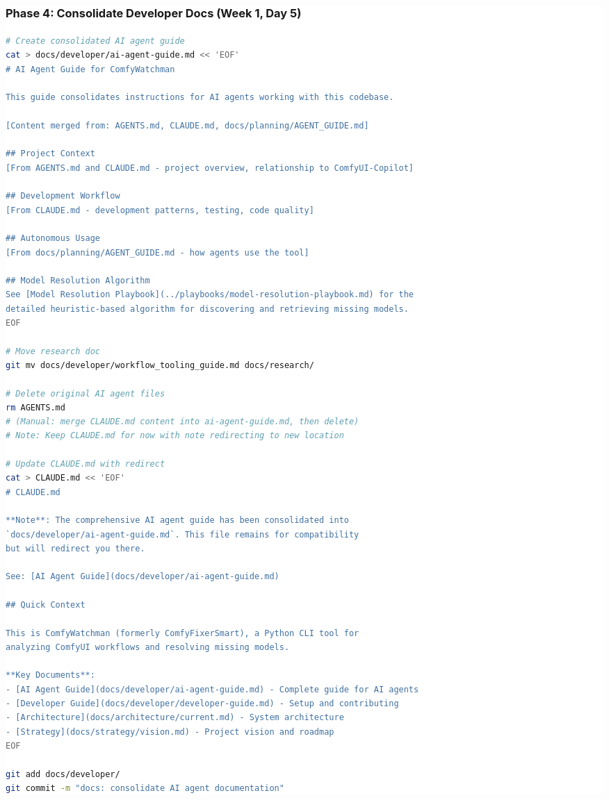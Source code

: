 ### Phase 4: Consolidate Developer Docs (Week 1, Day 5)
```bash
# Create consolidated AI agent guide
cat > docs/developer/ai-agent-guide.md << 'EOF'
# AI Agent Guide for ComfyWatchman

This guide consolidates instructions for AI agents working with this codebase.

[Content merged from: AGENTS.md, CLAUDE.md, docs/planning/AGENT_GUIDE.md]

## Project Context
[From AGENTS.md and CLAUDE.md - project overview, relationship to ComfyUI-Copilot]

## Development Workflow
[From CLAUDE.md - development patterns, testing, code quality]

## Autonomous Usage
[From docs/planning/AGENT_GUIDE.md - how agents use the tool]

## Model Resolution Algorithm
See [Model Resolution Playbook](../playbooks/model-resolution-playbook.md) for the
detailed heuristic-based algorithm for discovering and retrieving missing models.
EOF

# Move research doc
git mv docs/developer/workflow_tooling_guide.md docs/research/

# Delete original AI agent files
rm AGENTS.md
# (Manual: merge CLAUDE.md content into ai-agent-guide.md, then delete)
# Note: Keep CLAUDE.md for now with note redirecting to new location

# Update CLAUDE.md with redirect
cat > CLAUDE.md << 'EOF'
# CLAUDE.md

**Note**: The comprehensive AI agent guide has been consolidated into
`docs/developer/ai-agent-guide.md`. This file remains for compatibility
but will redirect you there.

See: [AI Agent Guide](docs/developer/ai-agent-guide.md)

## Quick Context

This is ComfyWatchman (formerly ComfyFixerSmart), a Python CLI tool for
analyzing ComfyUI workflows and resolving missing models.

**Key Documents**:
- [AI Agent Guide](docs/developer/ai-agent-guide.md) - Complete guide for AI agents
- [Developer Guide](docs/developer/developer-guide.md) - Setup and contributing
- [Architecture](docs/architecture/current.md) - System architecture
- [Strategy](docs/strategy/vision.md) - Project vision and roadmap
EOF

git add docs/developer/
git commit -m "docs: consolidate AI agent documentation"
```
